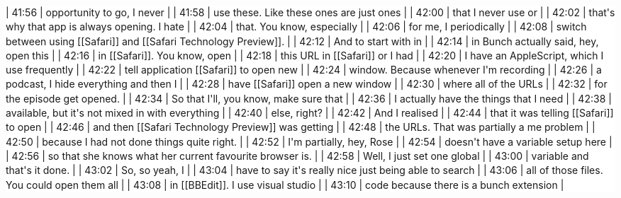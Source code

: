 | 41:56      | opportunity to go, I never                                        |
| 41:58      | use these. Like these ones are just ones                          |
| 42:00      | that I never use or                                               |
| 42:02      | that's why that app is always opening. I hate                     |
| 42:04      | that. You know, especially                                        |
| 42:06      | for me, I periodically                                            |
| 42:08      | switch between using [[Safari]] and [[Safari Technology Preview]].                 |
| 42:12      | And to start with in                                                  |
| 42:14      | in Bunch actually said, hey, open this                            |
| 42:16      | in [[Safari]]. You know, open                                         |
| 42:18      | this URL in [[Safari]] or I had                                       |
| 42:20      | I have an AppleScript, which I use frequently                    |
| 42:22      | tell application [[Safari]] to open new                               |
| 42:24      | window. Because whenever I'm recording                            |
| 42:26      | a podcast, I hide everything and then I                           |
| 42:28      | have [[Safari]] open a new window                                     |
| 42:30      | where all of the URLs                                             |
| 42:32      | for the episode get opened.                                       |
| 42:34      | So that I'll, you know, make sure that                            |
| 42:36      | I actually have the things that I need                            |
| 42:38      | available, but it's not mixed in with everything                  |
| 42:40      | else, right?                                                      |
| 42:42      | And I realised                                                    |
| 42:44      | that it was telling [[Safari]] to open                                |
| 42:46      | and then [[Safari Technology Preview]] was getting                    |
| 42:48      | the URLs. That was partially a me problem                         |
| 42:50      | because I had not done things quite right.                        |
| 42:52      | I'm partially, hey, Rose                                          |
| 42:54      | doesn't have a variable setup here                                |
| 42:56      | so that she knows what her current favourite browser is.           |
| 42:58      | Well, I just set one global                                       |
| 43:00      | variable and that's it done.                                      |
| 43:02      | So, so yeah, I                                                    |
| 43:04      | have to say it's really nice just being able to search            |
| 43:06      | all of those files. You could open them all                       |
| 43:08      | in [[BBEdit]]. I use visual studio                                   |
| 43:10      | code because there is a bunch extension                           |